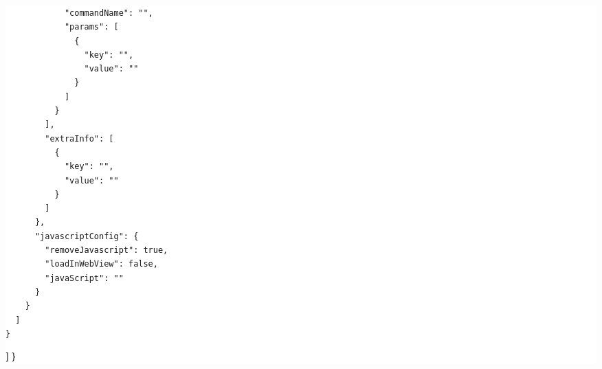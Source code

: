                 "commandName": "",
                "params": [
                  {
                    "key": "",
                    "value": ""
                  }
                ]
              }
            ],
            "extraInfo": [
              {
                "key": "",
                "value": ""
              }
            ]
          },
          "javascriptConfig": {
            "removeJavascript": true,
            "loadInWebView": false,
            "javaScript": ""
          }
        }
      ]
    }
  ]
}
